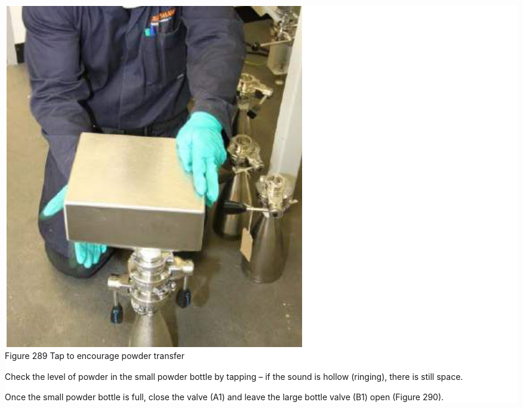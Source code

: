 ![](images/ea1a4346d7b3e4143c05db7a22934ac827b06cd29b92a8a0dd3efa6ec7561fd6.jpg)  
Figure 289 Tap to encourage powder transfer  

Check the level of powder in the small powder bottle by tapping – if the sound is hollow (ringing), there is still space.  

Once the small powder bottle is full, close the valve (A1) and leave the large bottle valve (B1) open (Figure 290).  
